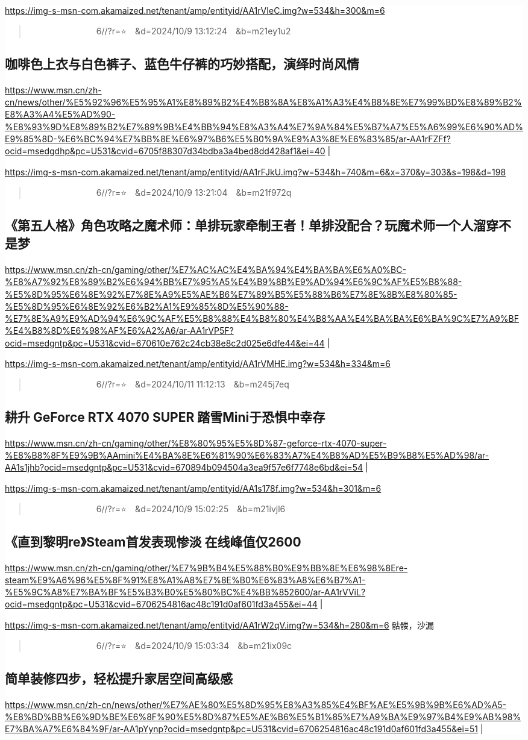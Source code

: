 https://img-s-msn-com.akamaized.net/tenant/amp/entityid/AA1rVIeC.img?w=534&h=300&m=6

>　　　　　　　　6//?r=⭐　&d=2024/10/9 13:12:24　&b=m21ey1u2
## 咖啡色上衣与白色裤子、蓝色牛仔裤的巧妙搭配，演绎时尚风情
https://www.msn.cn/zh-cn/news/other/%E5%92%96%E5%95%A1%E8%89%B2%E4%B8%8A%E8%A1%A3%E4%B8%8E%E7%99%BD%E8%89%B2%E8%A3%A4%E5%AD%90-%E8%93%9D%E8%89%B2%E7%89%9B%E4%BB%94%E8%A3%A4%E7%9A%84%E5%B7%A7%E5%A6%99%E6%90%AD%E9%85%8D-%E6%BC%94%E7%BB%8E%E6%97%B6%E5%B0%9A%E9%A3%8E%E6%83%85/ar-AA1rFZFf?ocid=msedgdhp&pc=U531&cvid=6705f88307d34bdba3a4bed8dd428af1&ei=40
|

https://img-s-msn-com.akamaized.net/tenant/amp/entityid/AA1rFJkU.img?w=534&h=740&m=6&x=370&y=303&s=198&d=198

>　　　　　　　　6//?r=⭐　&d=2024/10/9 13:21:04　&b=m21f972q
## 《第五人格》角色攻略之魔术师：单排玩家牵制王者！单排没配合？玩魔术师一个人溜穿不是梦
https://www.msn.cn/zh-cn/gaming/other/%E7%AC%AC%E4%BA%94%E4%BA%BA%E6%A0%BC-%E8%A7%92%E8%89%B2%E6%94%BB%E7%95%A5%E4%B9%8B%E9%AD%94%E6%9C%AF%E5%B8%88-%E5%8D%95%E6%8E%92%E7%8E%A9%E5%AE%B6%E7%89%B5%E5%88%B6%E7%8E%8B%E8%80%85-%E5%8D%95%E6%8E%92%E6%B2%A1%E9%85%8D%E5%90%88-%E7%8E%A9%E9%AD%94%E6%9C%AF%E5%B8%88%E4%B8%80%E4%B8%AA%E4%BA%BA%E6%BA%9C%E7%A9%BF%E4%B8%8D%E6%98%AF%E6%A2%A6/ar-AA1rVP5F?ocid=msedgntp&pc=U531&cvid=670610e762c24cb38e8c2d025e6dfe44&ei=44
|

https://img-s-msn-com.akamaized.net/tenant/amp/entityid/AA1rVMHE.img?w=534&h=334&m=6

>　　　　　　　　6//?r=⭐　&d=2024/10/11 11:12:13　&b=m245j7eq
## 耕升 GeForce RTX 4070 SUPER 踏雪Mini于恐惧中幸存
https://www.msn.cn/zh-cn/gaming/other/%E8%80%95%E5%8D%87-geforce-rtx-4070-super-%E8%B8%8F%E9%9B%AAmini%E4%BA%8E%E6%81%90%E6%83%A7%E4%B8%AD%E5%B9%B8%E5%AD%98/ar-AA1s1jhb?ocid=msedgntp&pc=U531&cvid=670894b094504a3ea9f57e6f7748e6bd&ei=54
|

https://img-s-msn-com.akamaized.net/tenant/amp/entityid/AA1s178f.img?w=534&h=301&m=6

>　　　　　　　　6//?r=⭐　&d=2024/10/9 15:02:25　&b=m21ivjl6
## 《直到黎明re》Steam首发表现惨淡 在线峰值仅2600
https://www.msn.cn/zh-cn/gaming/other/%E7%9B%B4%E5%88%B0%E9%BB%8E%E6%98%8Ere-steam%E9%A6%96%E5%8F%91%E8%A1%A8%E7%8E%B0%E6%83%A8%E6%B7%A1-%E5%9C%A8%E7%BA%BF%E5%B3%B0%E5%80%BC%E4%BB%852600/ar-AA1rVViL?ocid=msedgntp&pc=U531&cvid=6706254816ac48c191d0af601fd3a455&ei=44
|

https://img-s-msn-com.akamaized.net/tenant/amp/entityid/AA1rW2qV.img?w=534&h=280&m=6
骷髅，沙漏

>　　　　　　　　6//?r=⭐　&d=2024/10/9 15:03:34　&b=m21ix09c
## 简单装修四步，轻松提升家居空间高级感
https://www.msn.cn/zh-cn/news/other/%E7%AE%80%E5%8D%95%E8%A3%85%E4%BF%AE%E5%9B%9B%E6%AD%A5-%E8%BD%BB%E6%9D%BE%E6%8F%90%E5%8D%87%E5%AE%B6%E5%B1%85%E7%A9%BA%E9%97%B4%E9%AB%98%E7%BA%A7%E6%84%9F/ar-AA1pYynp?ocid=msedgntp&pc=U531&cvid=6706254816ac48c191d0af601fd3a455&ei=51
|
